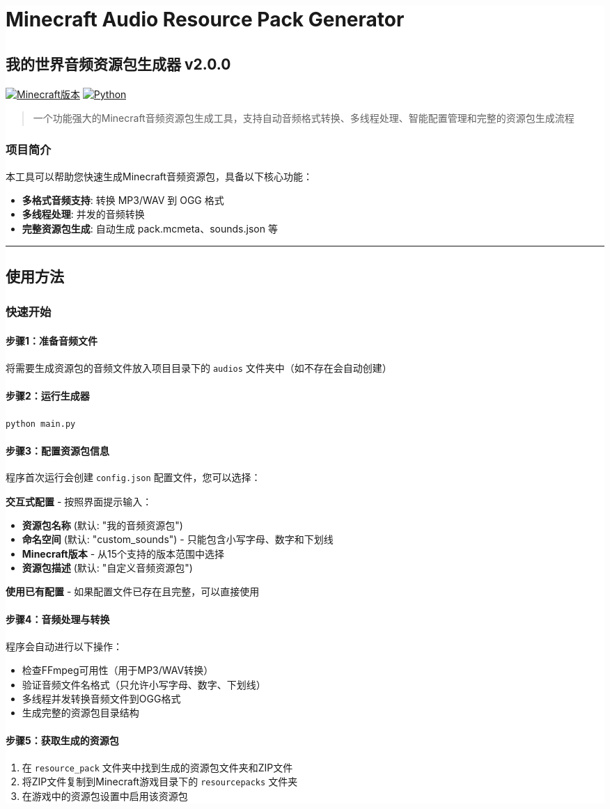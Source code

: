 # Minecraft Audio Resource Pack Generator
## 我的世界音频资源包生成器 v2.0.0

[![Minecraft版本](https://img.shields.io/badge/Minecraft-1.6.1--1.21.6-green.svg)](https://minecraft.net/)
[![Python](https://img.shields.io/badge/Python-3.6+-blue.svg)](https://python.org/)

> 一个功能强大的Minecraft音频资源包生成工具，支持自动音频格式转换、多线程处理、智能配置管理和完整的资源包生成流程

### 项目简介

本工具可以帮助您快速生成Minecraft音频资源包，具备以下核心功能：
- **多格式音频支持**: 转换 MP3/WAV 到 OGG 格式
- **多线程处理**: 并发的音频转换
- **完整资源包生成**: 自动生成 pack.mcmeta、sounds.json 等


---
## 使用方法
### 快速开始

#### 步骤1：准备音频文件
将需要生成资源包的音频文件放入项目目录下的 `audios` 文件夹中（如不存在会自动创建）

#### 步骤2：运行生成器
```bash
python main.py
```

#### 步骤3：配置资源包信息
程序首次运行会创建 `config.json` 配置文件，您可以选择：

**交互式配置** - 按照界面提示输入：
- **资源包名称** (默认: "我的音频资源包")
- **命名空间** (默认: "custom_sounds") - 只能包含小写字母、数字和下划线
- **Minecraft版本** - 从15个支持的版本范围中选择
- **资源包描述** (默认: "自定义音频资源包")

**使用已有配置** - 如果配置文件已存在且完整，可以直接使用

#### 步骤4：音频处理与转换
程序会自动进行以下操作：
- 检查FFmpeg可用性（用于MP3/WAV转换）
- 验证音频文件名格式（只允许小写字母、数字、下划线）
- 多线程并发转换音频文件到OGG格式
- 生成完整的资源包目录结构

#### 步骤5：获取生成的资源包
1. 在 `resource_pack` 文件夹中找到生成的资源包文件夹和ZIP文件
2. 将ZIP文件复制到Minecraft游戏目录下的 `resourcepacks` 文件夹
3. 在游戏中的资源包设置中启用该资源包
